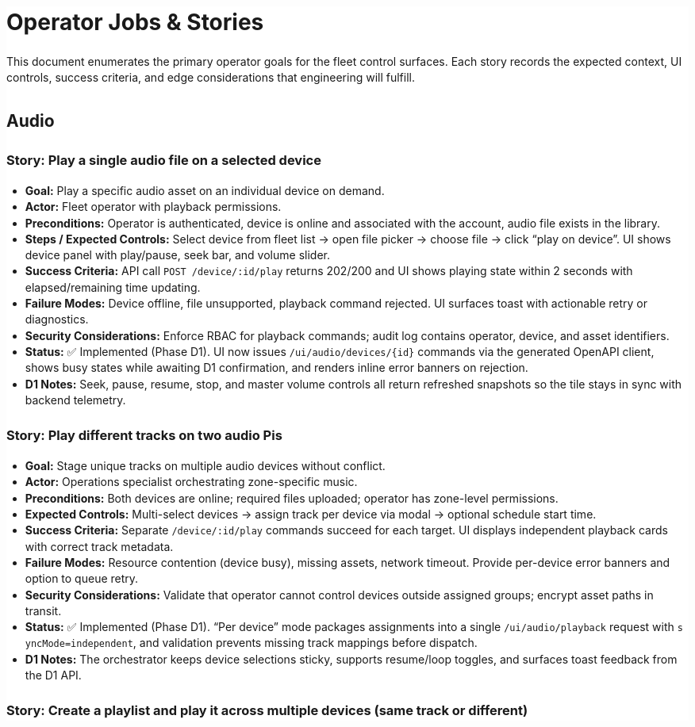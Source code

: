 # Operator Jobs & Stories

This document enumerates the primary operator goals for the fleet control surfaces. Each story records the expected context, UI controls, success criteria, and edge considerations that engineering will fulfill.

## Audio

### Story: Play a single audio file on a selected device

- **Goal:** Play a specific audio asset on an individual device on demand.
- **Actor:** Fleet operator with playback permissions.
- **Preconditions:** Operator is authenticated, device is online and associated with the account, audio file exists in the library.
- **Steps / Expected Controls:** Select device from fleet list → open file picker → choose file → click “play on device”. UI shows device panel with play/pause, seek bar, and volume slider.
- **Success Criteria:** API call `POST /device/:id/play` returns 202/200 and UI shows playing state within 2 seconds with elapsed/remaining time updating.
- **Failure Modes:** Device offline, file unsupported, playback command rejected. UI surfaces toast with actionable retry or diagnostics.
- **Security Considerations:** Enforce RBAC for playback commands; audit log contains operator, device, and asset identifiers.
- **Status:** ✅ Implemented (Phase D1). UI now issues `/ui/audio/devices/{id}` commands via the generated OpenAPI client, shows busy states while awaiting D1 confirmation, and renders inline error banners on rejection.
- **D1 Notes:** Seek, pause, resume, stop, and master volume controls all return refreshed snapshots so the tile stays in sync with backend telemetry.

### Story: Play different tracks on two audio Pis

- **Goal:** Stage unique tracks on multiple audio devices without conflict.
- **Actor:** Operations specialist orchestrating zone-specific music.
- **Preconditions:** Both devices are online; required files uploaded; operator has zone-level permissions.
- **Expected Controls:** Multi-select devices → assign track per device via modal → optional schedule start time.
- **Success Criteria:** Separate `/device/:id/play` commands succeed for each target. UI displays independent playback cards with correct track metadata.
- **Failure Modes:** Resource contention (device busy), missing assets, network timeout. Provide per-device error banners and option to queue retry.
- **Security Considerations:** Validate that operator cannot control devices outside assigned groups; encrypt asset paths in transit.
- **Status:** ✅ Implemented (Phase D1). “Per device” mode packages assignments into a single `/ui/audio/playback` request with `syncMode=independent`, and validation prevents missing track mappings before dispatch.
- **D1 Notes:** The orchestrator keeps device selections sticky, supports resume/loop toggles, and surfaces toast feedback from the D1 API.

### Story: Create a playlist and play it across multiple devices (same track or different)

